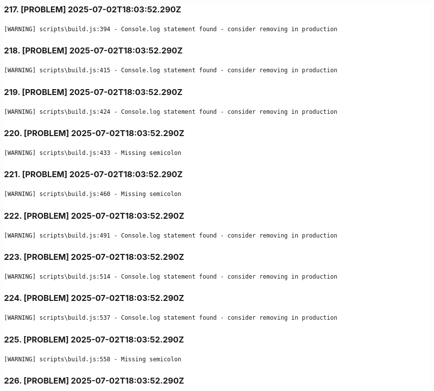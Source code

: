 ### 217. [PROBLEM] 2025-07-02T18:03:52.290Z

```
[WARNING] scripts\build.js:394 - Console.log statement found - consider removing in production
```

### 218. [PROBLEM] 2025-07-02T18:03:52.290Z

```
[WARNING] scripts\build.js:415 - Console.log statement found - consider removing in production
```

### 219. [PROBLEM] 2025-07-02T18:03:52.290Z

```
[WARNING] scripts\build.js:424 - Console.log statement found - consider removing in production
```

### 220. [PROBLEM] 2025-07-02T18:03:52.290Z

```
[WARNING] scripts\build.js:433 - Missing semicolon
```

### 221. [PROBLEM] 2025-07-02T18:03:52.290Z

```
[WARNING] scripts\build.js:460 - Missing semicolon
```

### 222. [PROBLEM] 2025-07-02T18:03:52.290Z

```
[WARNING] scripts\build.js:491 - Console.log statement found - consider removing in production
```

### 223. [PROBLEM] 2025-07-02T18:03:52.290Z

```
[WARNING] scripts\build.js:514 - Console.log statement found - consider removing in production
```

### 224. [PROBLEM] 2025-07-02T18:03:52.290Z

```
[WARNING] scripts\build.js:537 - Console.log statement found - consider removing in production
```

### 225. [PROBLEM] 2025-07-02T18:03:52.290Z

```
[WARNING] scripts\build.js:558 - Missing semicolon
```

### 226. [PROBLEM] 2025-07-02T18:03:52.290Z

